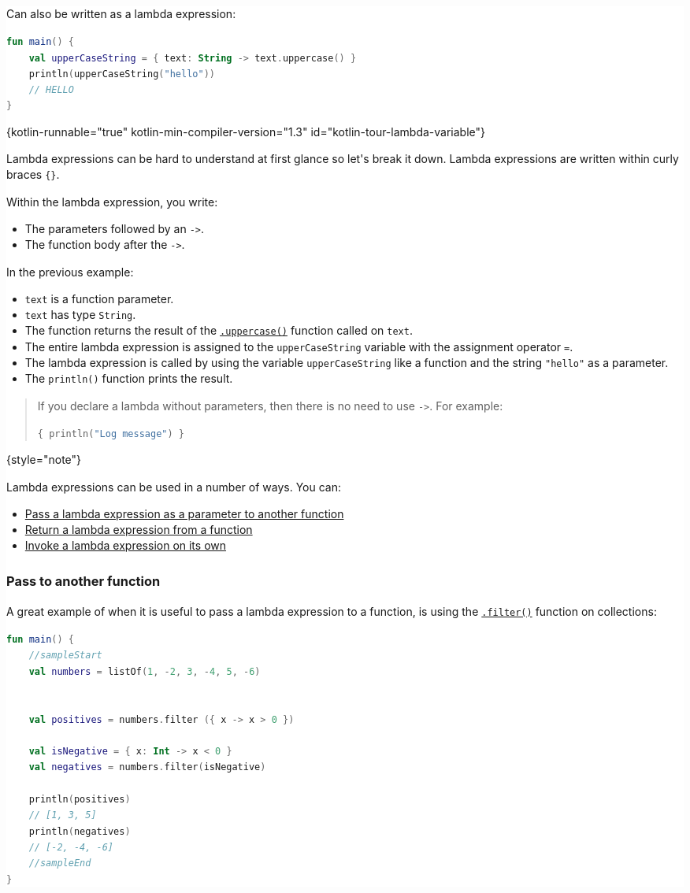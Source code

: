 Can also be written as a lambda expression:

```kotlin
fun main() {
    val upperCaseString = { text: String -> text.uppercase() }
    println(upperCaseString("hello"))
    // HELLO
}
```
{kotlin-runnable="true" kotlin-min-compiler-version="1.3" id="kotlin-tour-lambda-variable"}

Lambda expressions can be hard to understand at first glance so let's break it down. Lambda expressions are written 
within curly braces `{}`.

Within the lambda expression, you write:

* The parameters followed by an `->`.
* The function body after the `->`.

In the previous example:

* `text` is a function parameter.
* `text` has type `String`.
* The function returns the result of the [`.uppercase()`](https://kotlinlang.org/api/latest/jvm/stdlib/kotlin.text/uppercase.html)
function called on `text`.
* The entire lambda expression is assigned to the `upperCaseString` variable with the assignment operator `=`.
* The lambda expression is called by using the variable `upperCaseString` like a function and the string `"hello"` as a parameter.
* The `println()` function prints the result.

> If you declare a lambda without parameters, then there is no need to use `->`. For example:
> ```kotlin
> { println("Log message") }
> ```
>
{style="note"}

Lambda expressions can be used in a number of ways. You can:

* [Pass a lambda expression as a parameter to another function](#pass-to-another-function)
* [Return a lambda expression from a function](#return-from-a-function)
* [Invoke a lambda expression on its own](#invoke-separately)

### Pass to another function

A great example of when it is useful to pass a lambda expression to a function, is using the [`.filter()`](https://kotlinlang.org/api/latest/jvm/stdlib/kotlin.collections/filter.html)
function on collections:

```kotlin
fun main() {
    //sampleStart
    val numbers = listOf(1, -2, 3, -4, 5, -6)
    
    
    val positives = numbers.filter ({ x -> x > 0 })
    
    val isNegative = { x: Int -> x < 0 }
    val negatives = numbers.filter(isNegative)
    
    println(positives)
    // [1, 3, 5]
    println(negatives)
    // [-2, -4, -6]
    //sampleEnd
}
```

[//]: # (title: Functions)